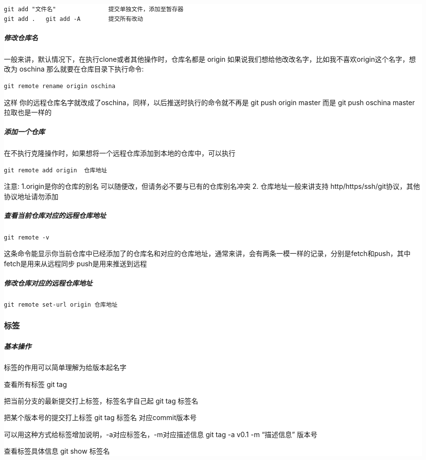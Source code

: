 

```
git add "文件名"				提交单独文件，添加至暂存器
git add .	git add -A		  提交所有改动
```

#####  修改仓库名

一般来讲，默认情况下，在执行clone或者其他操作时，仓库名都是 origin 如果说我们想给他改改名字，比如我不喜欢origin这个名字，想改为 oschina 那么就要在仓库目录下执行命令:

```
git remote rename origin oschina
```

这样 你的远程仓库名字就改成了oschina，同样，以后推送时执行的命令就不再是 git push origin master 而是 git push oschina master 拉取也是一样的

#####  添加一个仓库

在不执行克隆操作时，如果想将一个远程仓库添加到本地的仓库中，可以执行

```
git remote add origin  仓库地址
```

注意: 1.origin是你的仓库的别名 可以随便改，但请务必不要与已有的仓库别名冲突 2. 仓库地址一般来讲支持 http/https/ssh/git协议，其他协议地址请勿添加

##### 查看当前仓库对应的远程仓库地址

```
git remote -v
```

这条命令能显示你当前仓库中已经添加了的仓库名和对应的仓库地址，通常来讲，会有两条一模一样的记录，分别是fetch和push，其中fetch是用来从远程同步 push是用来推送到远程

##### 修改仓库对应的远程仓库地址

```
git remote set-url origin 仓库地址
```



### 标签

##### 基本操作

标签的作用可以简单理解为给版本起名字

查看所有标签
git tag

把当前分支的最新提交打上标签，标签名字自己起
git tag 标签名

把某个版本号的提交打上标签
git tag 标签名 对应commit版本号

可以用这种方式给标签增加说明，-a对应标签名，-m对应描述信息
git tag -a v0.1 -m “描述信息” 版本号

查看标签具体信息
git show 标签名

